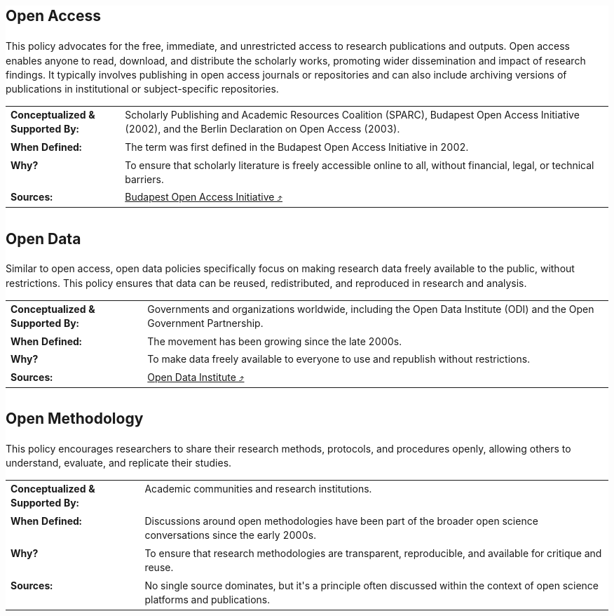
## Open Access

This policy advocates for the free, immediate, and unrestricted access to research publications and outputs. Open access enables anyone to read, download, and distribute the scholarly works, promoting wider dissemination and impact of research findings. It typically involves publishing in open access journals or repositories and can also include archiving versions of publications in institutional or subject-specific repositories.

|||
|-|-|
|**Conceptualized & Supported By:**|Scholarly Publishing and Academic Resources Coalition (SPARC), Budapest Open Access Initiative (2002), and the Berlin Declaration on Open Access (2003).|
|**When Defined:**|The term was first defined in the Budapest Open Access Initiative in 2002.|
|**Why?**|To ensure that scholarly literature is freely accessible online to all, without financial, legal, or technical barriers.|
|**Sources:**| <a href="https://www.budapestopenaccessinitiative.org/" target="_blank">Budapest Open Access Initiative  ⤴</a>|

## Open Data

Similar to open access, open data policies specifically focus on making research data freely available to the public, without restrictions. This policy ensures that data can be reused, redistributed, and reproduced in research and analysis.

|||
|-|-|
|**Conceptualized & Supported By:**|Governments and organizations worldwide, including the Open Data Institute (ODI) and the Open Government Partnership.|
|**When Defined:**|The movement has been growing since the late 2000s.|
|**Why?**|To make data freely available to everyone to use and republish without restrictions.|
|**Sources:**| <a href="https://theodi.org/" target="_blank">Open Data Institute  ⤴</a>|

## Open Methodology

This policy encourages researchers to share their research methods, protocols, and procedures openly, allowing others to understand, evaluate, and replicate their studies.

|||
|-|-|
|**Conceptualized & Supported By:**|Academic communities and research institutions.|
|**When Defined:**|Discussions around open methodologies have been part of the broader open science conversations since the early 2000s.|
|**Why?**|To ensure that research methodologies are transparent, reproducible, and available for critique and reuse.|
|**Sources:**| No single source dominates, but it's a principle often discussed within the context of open science platforms and publications.|
